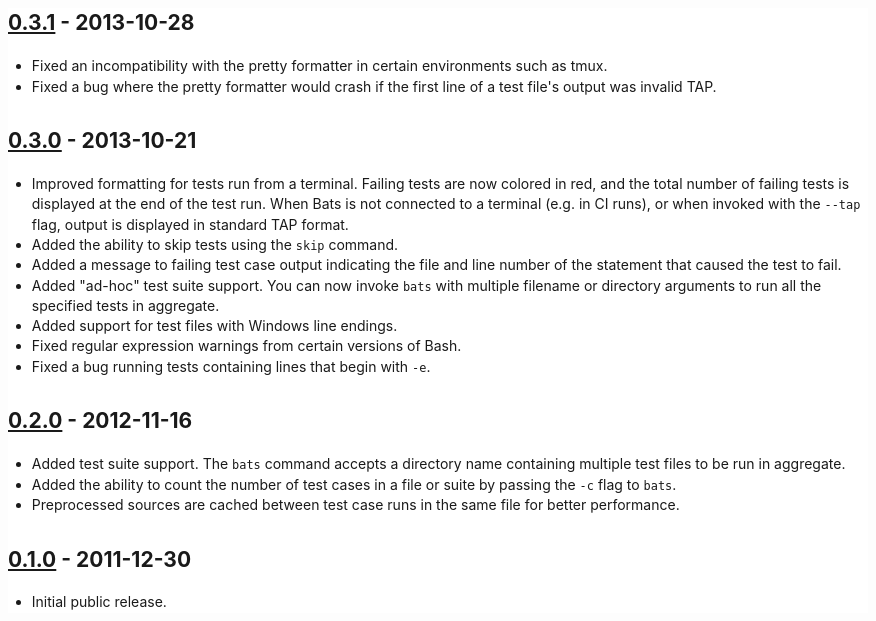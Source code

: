 ## [0.3.1] - 2013-10-28

* Fixed an incompatibility with the pretty formatter in certain environments
  such as tmux.
* Fixed a bug where the pretty formatter would crash if the first line of a test
  file's output was invalid TAP.

## [0.3.0] - 2013-10-21

* Improved formatting for tests run from a terminal. Failing tests are now
  colored in red, and the total number of failing tests is displayed at the end
  of the test run. When Bats is not connected to a terminal (e.g. in CI runs),
  or when invoked with the `--tap` flag, output is displayed in standard TAP
  format.
* Added the ability to skip tests using the `skip` command.
* Added a message to failing test case output indicating the file and line
  number of the statement that caused the test to fail.
* Added "ad-hoc" test suite support. You can now invoke `bats` with multiple
  filename or directory arguments to run all the specified tests in aggregate.
* Added support for test files with Windows line endings.
* Fixed regular expression warnings from certain versions of Bash.
* Fixed a bug running tests containing lines that begin with `-e`.

## [0.2.0] - 2012-11-16

* Added test suite support. The `bats` command accepts a directory name
  containing multiple test files to be run in aggregate.
* Added the ability to count the number of test cases in a file or suite by
  passing the `-c` flag to `bats`.
* Preprocessed sources are cached between test case runs in the same file for
  better performance.

## [0.1.0] - 2011-12-30

* Initial public release.

[Unreleased]: https://github.com/bats-core/bats-core/compare/v1.7.0...HEAD
[1.7.0]: https://github.com/bats-core/bats-core/compare/v1.6.1...v1.7.0
[1.6.1]: https://github.com/bats-core/bats-core/compare/v1.6.0...v1.6.1
[1.6.0]: https://github.com/bats-core/bats-core/compare/v1.5.0...v1.6.0
[1.5.0]: https://github.com/bats-core/bats-core/compare/v1.4.1...v1.5.0
[1.4.1]: https://github.com/bats-core/bats-core/compare/v1.4.0...v1.4.1
[1.4.0]: https://github.com/bats-core/bats-core/compare/v1.3.0...v1.4.0
[1.3.0]: https://github.com/bats-core/bats-core/compare/v1.2.1...v1.3.0
[1.2.1]: https://github.com/bats-core/bats-core/compare/v1.2.0...v1.2.1
[1.2.0]: https://github.com/bats-core/bats-core/compare/v1.1.0...v1.2.0
[1.1.0]: https://github.com/bats-core/bats-core/compare/v1.0.2...v1.1.0
[1.0.2]: https://github.com/bats-core/bats-core/compare/v1.0.1...v1.0.2
[1.0.1]: https://github.com/bats-core/bats-core/compare/v1.0.0...v1.0.1
[1.0.0]: https://github.com/bats-core/bats-core/compare/v0.4.0...v1.0.0
[0.4.0]: https://github.com/bats-core/bats-core/compare/v0.3.1...v0.4.0
[0.3.1]: https://github.com/bats-core/bats-core/compare/v0.3.0...v0.3.1
[0.3.0]: https://github.com/bats-core/bats-core/compare/v0.2.0...v0.3.0
[0.2.0]: https://github.com/bats-core/bats-core/compare/v0.1.0...v0.2.0
[0.1.0]: https://github.com/bats-core/bats-core/commits/v0.1.0


[kac]: https://keepachangelog.com/en/1.0.0/
[semver]: https://semver.org/